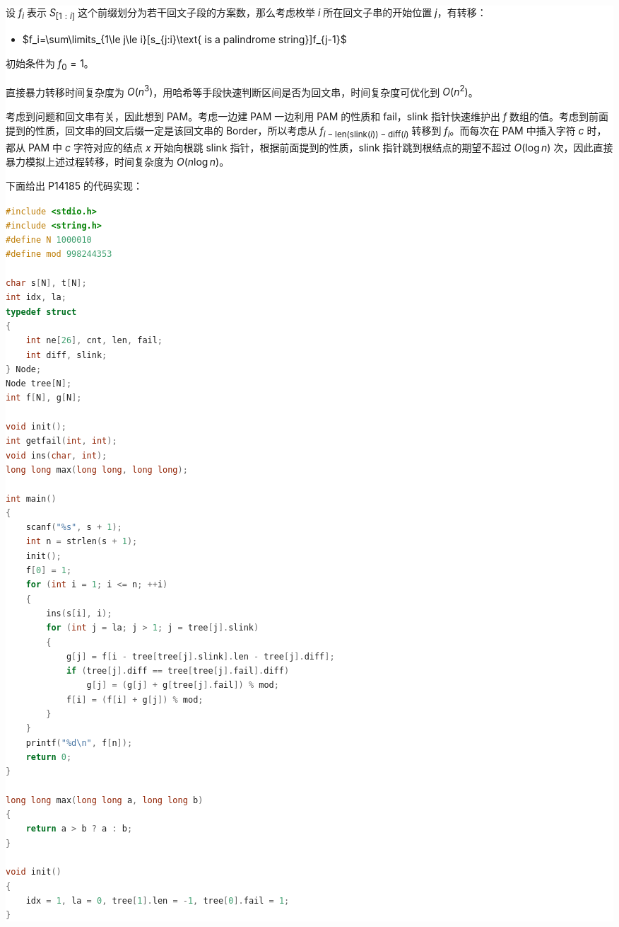 设 $f_i$ 表示 $S_{[1:i]}$ 这个前缀划分为若干回文子段的方案数，那么考虑枚举 $i$ 所在回文子串的开始位置 $j$，有转移：

+ $f_i=\sum\limits_{1\le j\le i}[s_{j:i}\text{ is a palindrome string}]f_{j-1}$

初始条件为 $f_0=1$。

直接暴力转移时间复杂度为 $O(n^3)$，用哈希等手段快速判断区间是否为回文串，时间复杂度可优化到 $O(n^2)$。

考虑到问题和回文串有关，因此想到 PAM。考虑一边建 PAM 一边利用 PAM 的性质和 fail，slink 指针快速维护出 $f$ 数组的值。考虑到前面提到的性质，回文串的回文后缀一定是该回文串的 Border，所以考虑从 $f_{i-\text{len}(\text{slink}(i))-\text{diff}(i)}$ 转移到 $f_i$。而每次在 PAM 中插入字符 $c$ 时，都从 PAM 中 $c$ 字符对应的结点 $x$ 开始向根跳 slink 指针，根据前面提到的性质，slink 指针跳到根结点的期望不超过 $O(\log n)$ 次，因此直接暴力模拟上述过程转移，时间复杂度为 $O(n\log n)$。

下面给出 P14185 的代码实现：

```c
#include <stdio.h>
#include <string.h>
#define N 1000010
#define mod 998244353

char s[N], t[N];
int idx, la;
typedef struct
{
    int ne[26], cnt, len, fail;
    int diff, slink;
} Node;
Node tree[N];
int f[N], g[N];

void init();
int getfail(int, int);
void ins(char, int);
long long max(long long, long long);

int main()
{
    scanf("%s", s + 1);
    int n = strlen(s + 1);
    init();
    f[0] = 1;
    for (int i = 1; i <= n; ++i)
    {
        ins(s[i], i);
        for (int j = la; j > 1; j = tree[j].slink)
        {
            g[j] = f[i - tree[tree[j].slink].len - tree[j].diff];
            if (tree[j].diff == tree[tree[j].fail].diff)
                g[j] = (g[j] + g[tree[j].fail]) % mod;
            f[i] = (f[i] + g[j]) % mod;
        }
    }
    printf("%d\n", f[n]);
    return 0;
}

long long max(long long a, long long b)
{
    return a > b ? a : b;
}

void init()
{
    idx = 1, la = 0, tree[1].len = -1, tree[0].fail = 1;
}
```